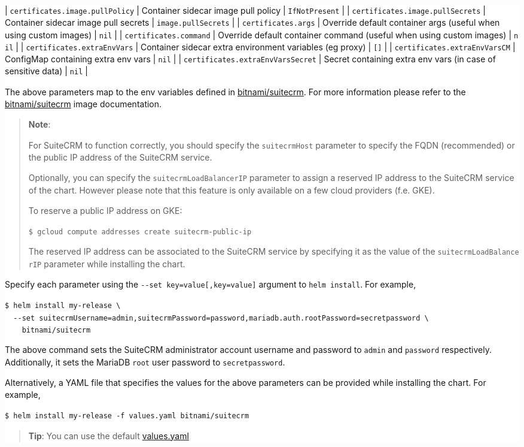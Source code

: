 | `certificates.image.pullPolicy`                      | Container sidecar image pull policy                                                                                                                       | `IfNotPresent`                                               |
| `certificates.image.pullSecrets`                     | Container sidecar image pull secrets                                                                                                                      | `image.pullSecrets`                                          |
| `certificates.args`                                  | Override default container args (useful when using custom images)                                                                                         | `nil`                                                        |
| `certificates.command`                               | Override default container command (useful when using custom images)                                                                                      | `nil`                                                        |
| `certificates.extraEnvVars`                          | Container sidecar extra environment variables (eg proxy)                                                                                                  | `[]`                                                         |
| `certificates.extraEnvVarsCM`                        | ConfigMap containing extra env vars                                                                                                                       | `nil`                                                        |
| `certificates.extraEnvVarsSecret`                    | Secret containing extra env vars (in case of sensitive data)                                                                                              | `nil`                                                        |

The above parameters map to the env variables defined in [bitnami/suitecrm](http://github.com/bitnami/bitnami-docker-suitecrm). For more information please refer to the [bitnami/suitecrm](http://github.com/bitnami/bitnami-docker-suitecrm) image documentation.

> **Note**:
>
> For SuiteCRM to function correctly, you should specify the `suitecrmHost` parameter to specify the FQDN (recommended) or the public IP address of the SuiteCRM service.
>
> Optionally, you can specify the `suitecrmLoadBalancerIP` parameter to assign a reserved IP address to the SuiteCRM service of the chart. However please note that this feature is only available on a few cloud providers (f.e. GKE).
>
> To reserve a public IP address on GKE:
>
> ```bash
> $ gcloud compute addresses create suitecrm-public-ip
> ```
>
> The reserved IP address can be associated to the SuiteCRM service by specifying it as the value of the `suitecrmLoadBalancerIP` parameter while installing the chart.

Specify each parameter using the `--set key=value[,key=value]` argument to `helm install`. For example,

```console
$ helm install my-release \
  --set suitecrmUsername=admin,suitecrmPassword=password,mariadb.auth.rootPassword=secretpassword \
    bitnami/suitecrm
```

The above command sets the SuiteCRM administrator account username and password to `admin` and `password` respectively. Additionally, it sets the MariaDB `root` user password to `secretpassword`.

Alternatively, a YAML file that specifies the values for the above parameters can be provided while installing the chart. For example,

```console
$ helm install my-release -f values.yaml bitnami/suitecrm
```

> **Tip**: You can use the default [values.yaml](values.yaml)
